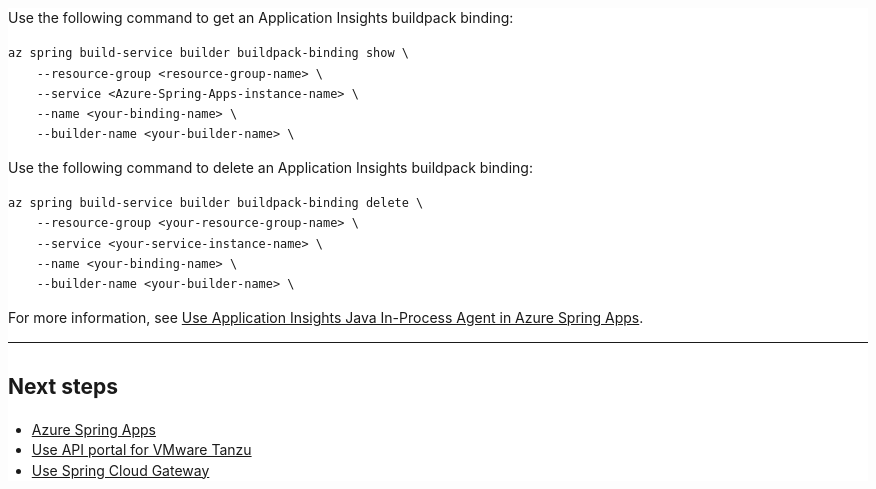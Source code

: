 Use the following command to get an Application Insights buildpack binding:

```azurecli
az spring build-service builder buildpack-binding show \
    --resource-group <resource-group-name> \
    --service <Azure-Spring-Apps-instance-name> \
    --name <your-binding-name> \
    --builder-name <your-builder-name> \
```

Use the following command to delete an Application Insights buildpack binding:

```azurecli
az spring build-service builder buildpack-binding delete \
    --resource-group <your-resource-group-name> \
    --service <your-service-instance-name> \
    --name <your-binding-name> \
    --builder-name <your-builder-name> \
```

For more information, see [Use Application Insights Java In-Process Agent in Azure Spring Apps](./how-to-application-insights.md).

---

## Next steps

- [Azure Spring Apps](index.yml)
- [Use API portal for VMware Tanzu](./how-to-use-enterprise-api-portal.md)
- [Use Spring Cloud Gateway](./how-to-use-enterprise-spring-cloud-gateway.md)
